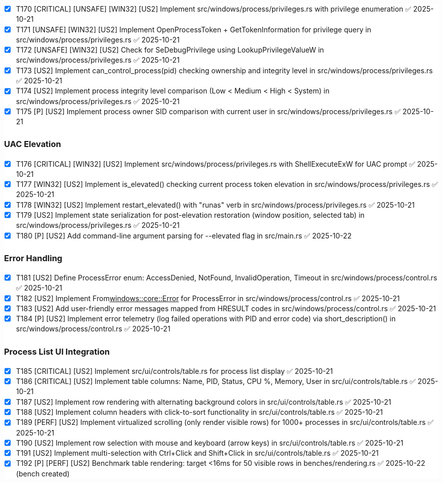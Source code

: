 - [x] T170 [CRITICAL] [UNSAFE] [WIN32] [US2] Implement src/windows/process/privileges.rs with privilege enumeration ✅ 2025-10-21
- [x] T171 [UNSAFE] [WIN32] [US2] Implement OpenProcessToken + GetTokenInformation for privilege query in src/windows/process/privileges.rs ✅ 2025-10-21
- [x] T172 [UNSAFE] [WIN32] [US2] Check for SeDebugPrivilege using LookupPrivilegeValueW in src/windows/process/privileges.rs ✅ 2025-10-21
- [x] T173 [US2] Implement can_control_process(pid) checking ownership and integrity level in src/windows/process/privileges.rs ✅ 2025-10-21
- [x] T174 [US2] Implement process integrity level comparison (Low < Medium < High < System) in src/windows/process/privileges.rs ✅ 2025-10-21
- [x] T175 [P] [US2] Implement process owner SID comparison with current user in src/windows/process/privileges.rs ✅ 2025-10-21

### UAC Elevation

- [x] T176 [CRITICAL] [WIN32] [US2] Implement src/windows/process/privileges.rs with ShellExecuteExW for UAC prompt ✅ 2025-10-21
- [x] T177 [WIN32] [US2] Implement is_elevated() checking current process token elevation in src/windows/process/privileges.rs ✅ 2025-10-21
- [x] T178 [WIN32] [US2] Implement restart_elevated() with "runas" verb in src/windows/process/privileges.rs ✅ 2025-10-21
- [x] T179 [US2] Implement state serialization for post-elevation restoration (window position, selected tab) in src/windows/process/privileges.rs ✅ 2025-10-21
- [x] T180 [P] [US2] Add command-line argument parsing for --elevated flag in src/main.rs ✅ 2025-10-22

### Error Handling

- [x] T181 [US2] Define ProcessError enum: AccessDenied, NotFound, InvalidOperation, Timeout in src/windows/process/control.rs ✅ 2025-10-21
- [x] T182 [US2] Implement From<windows::core::Error> for ProcessError in src/windows/process/control.rs ✅ 2025-10-21
- [x] T183 [US2] Add user-friendly error messages mapped from HRESULT codes in src/windows/process/control.rs ✅ 2025-10-21
- [x] T184 [P] [US2] Implement error telemetry (log failed operations with PID and error code) via short_description() in src/windows/process/control.rs ✅ 2025-10-21

### Process List UI Integration

- [x] T185 [CRITICAL] [US2] Implement src/ui/controls/table.rs for process list display ✅ 2025-10-21
- [x] T186 [CRITICAL] [US2] Implement table columns: Name, PID, Status, CPU %, Memory, User in src/ui/controls/table.rs ✅ 2025-10-21
- [x] T187 [US2] Implement row rendering with alternating background colors in src/ui/controls/table.rs ✅ 2025-10-21
- [x] T188 [US2] Implement column headers with click-to-sort functionality in src/ui/controls/table.rs ✅ 2025-10-21
- [x] T189 [PERF] [US2] Implement virtualized scrolling (only render visible rows) for 1000+ processes in src/ui/controls/table.rs ✅ 2025-10-21
- [x] T190 [US2] Implement row selection with mouse and keyboard (arrow keys) in src/ui/controls/table.rs ✅ 2025-10-21
- [x] T191 [US2] Implement multi-selection with Ctrl+Click and Shift+Click in src/ui/controls/table.rs ✅ 2025-10-21
- [x] T192 [P] [PERF] [US2] Benchmark table rendering: target <16ms for 50 visible rows in benches/rendering.rs ✅ 2025-10-22 (bench created)
